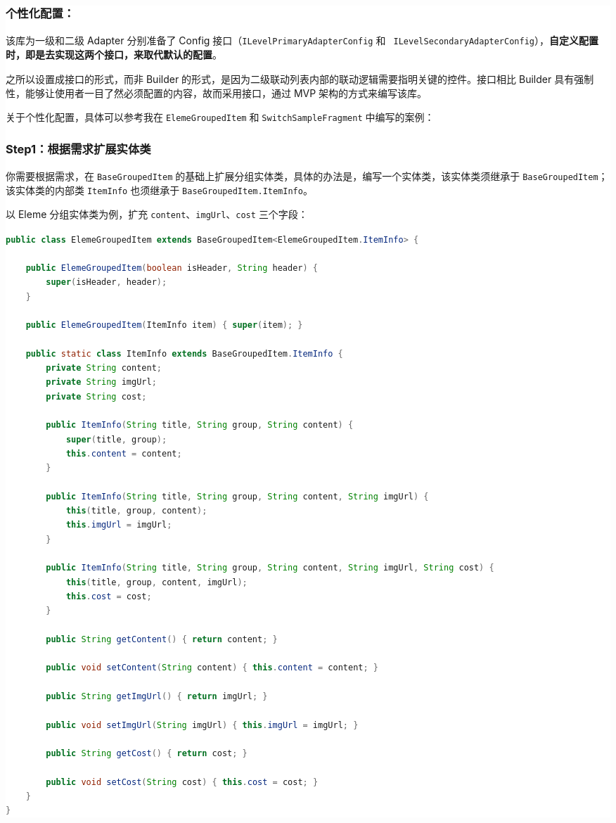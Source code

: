 
### <a id="custom">个性化配置</a>：

该库为一级和二级 Adapter 分别准备了 Config 接口（`ILevelPrimaryAdapterConfig` 和 ` ILevelSecondaryAdapterConfig`），**自定义配置时，即是去实现这两个接口，来取代默认的配置**。

之所以设置成接口的形式，而非 Builder 的形式，是因为二级联动列表内部的联动逻辑需要指明关键的控件。接口相比 Builder 具有强制性，能够让使用者一目了然必须配置的内容，故而采用接口，通过 MVP 架构的方式来编写该库。

关于个性化配置，具体可以参考我在 `ElemeGroupedItem` 和 `SwitchSampleFragment` 中编写的案例：

### Step1：根据需求扩展实体类

你需要根据需求，在 `BaseGroupedItem` 的基础上扩展分组实体类，具体的办法是，编写一个实体类，该实体类须继承于 `BaseGroupedItem`；该实体类的内部类 `ItemInfo` 也须继承于 `BaseGroupedItem.ItemInfo`。

以 Eleme 分组实体类为例，扩充 `content`、`imgUrl`、`cost` 三个字段：

```java
public class ElemeGroupedItem extends BaseGroupedItem<ElemeGroupedItem.ItemInfo> {

    public ElemeGroupedItem(boolean isHeader, String header) {
        super(isHeader, header);
    }

    public ElemeGroupedItem(ItemInfo item) { super(item); }

    public static class ItemInfo extends BaseGroupedItem.ItemInfo {
        private String content;
        private String imgUrl;
        private String cost;

        public ItemInfo(String title, String group, String content) {
            super(title, group);
            this.content = content;
        }

        public ItemInfo(String title, String group, String content, String imgUrl) {
            this(title, group, content);
            this.imgUrl = imgUrl;
        }

        public ItemInfo(String title, String group, String content, String imgUrl, String cost) {
            this(title, group, content, imgUrl);
            this.cost = cost;
        }

        public String getContent() { return content; }

        public void setContent(String content) { this.content = content; }

        public String getImgUrl() { return imgUrl; }

        public void setImgUrl(String imgUrl) { this.imgUrl = imgUrl; }

        public String getCost() { return cost; }

        public void setCost(String cost) { this.cost = cost; }
    }
}
```
